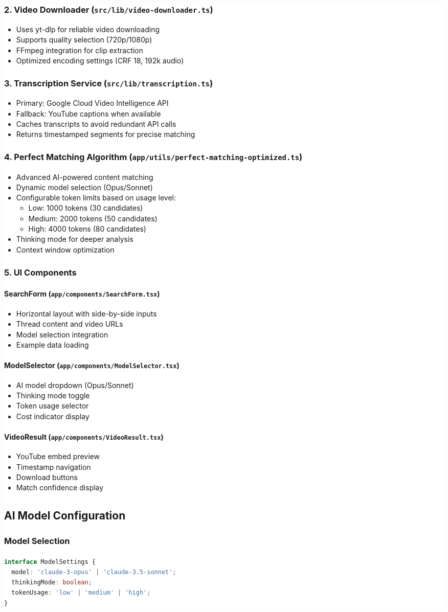 ### 2. Video Downloader (`src/lib/video-downloader.ts`)
- Uses yt-dlp for reliable video downloading
- Supports quality selection (720p/1080p)
- FFmpeg integration for clip extraction
- Optimized encoding settings (CRF 18, 192k audio)

### 3. Transcription Service (`src/lib/transcription.ts`)
- Primary: Google Cloud Video Intelligence API
- Fallback: YouTube captions when available
- Caches transcripts to avoid redundant API calls
- Returns timestamped segments for precise matching

### 4. Perfect Matching Algorithm (`app/utils/perfect-matching-optimized.ts`)
- Advanced AI-powered content matching
- Dynamic model selection (Opus/Sonnet)
- Configurable token limits based on usage level:
  - Low: 1000 tokens (30 candidates)
  - Medium: 2000 tokens (50 candidates)
  - High: 4000 tokens (80 candidates)
- Thinking mode for deeper analysis
- Context window optimization

### 5. UI Components

#### SearchForm (`app/components/SearchForm.tsx`)
- Horizontal layout with side-by-side inputs
- Thread content and video URLs
- Model selection integration
- Example data loading

#### ModelSelector (`app/components/ModelSelector.tsx`)
- AI model dropdown (Opus/Sonnet)
- Thinking mode toggle
- Token usage selector
- Cost indicator display

#### VideoResult (`app/components/VideoResult.tsx`)
- YouTube embed preview
- Timestamp navigation
- Download buttons
- Match confidence display

## AI Model Configuration

### Model Selection
```typescript
interface ModelSettings {
  model: 'claude-3-opus' | 'claude-3.5-sonnet';
  thinkingMode: boolean;
  tokenUsage: 'low' | 'medium' | 'high';
}
```
